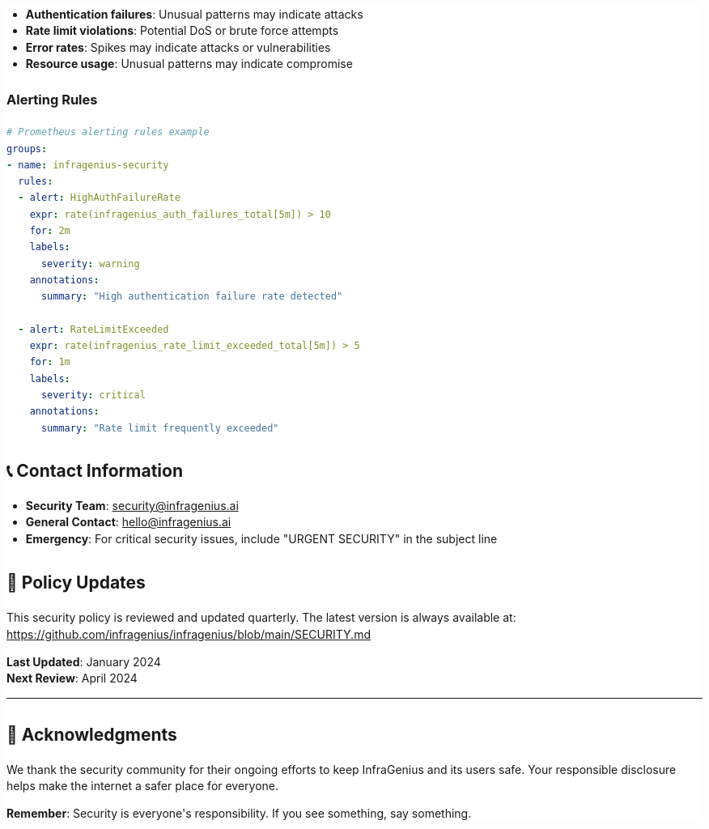 - **Authentication failures**: Unusual patterns may indicate attacks
- **Rate limit violations**: Potential DoS or brute force attempts
- **Error rates**: Spikes may indicate attacks or vulnerabilities
- **Resource usage**: Unusual patterns may indicate compromise

### Alerting Rules

```yaml
# Prometheus alerting rules example
groups:
- name: infragenius-security
  rules:
  - alert: HighAuthFailureRate
    expr: rate(infragenius_auth_failures_total[5m]) > 10
    for: 2m
    labels:
      severity: warning
    annotations:
      summary: "High authentication failure rate detected"
      
  - alert: RateLimitExceeded
    expr: rate(infragenius_rate_limit_exceeded_total[5m]) > 5
    for: 1m
    labels:
      severity: critical
    annotations:
      summary: "Rate limit frequently exceeded"
```

## 📞 Contact Information

- **Security Team**: [security@infragenius.ai](mailto:security@infragenius.ai)
- **General Contact**: [hello@infragenius.ai](mailto:hello@infragenius.ai)
- **Emergency**: For critical security issues, include "URGENT SECURITY" in the subject line

## 🔄 Policy Updates

This security policy is reviewed and updated quarterly. The latest version is always available at:
https://github.com/infragenius/infragenius/blob/main/SECURITY.md

**Last Updated**: January 2024  
**Next Review**: April 2024

---

## 🙏 Acknowledgments

We thank the security community for their ongoing efforts to keep InfraGenius and its users safe. Your responsible disclosure helps make the internet a safer place for everyone.

**Remember**: Security is everyone's responsibility. If you see something, say something.
